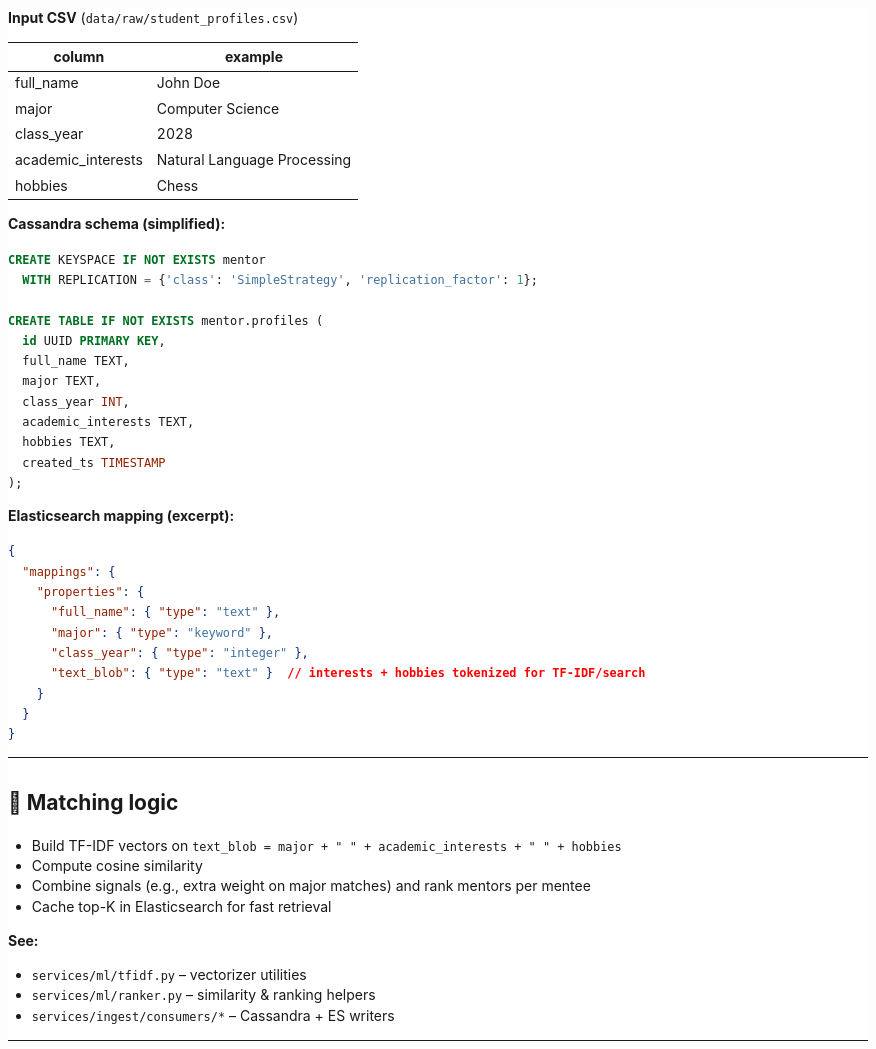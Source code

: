 **Input CSV** (`data/raw/student_profiles.csv`)

| column              | example                      |
|---------------------|-----------------------------|
| full_name           | John Doe                    |
| major               | Computer Science            |
| class_year          | 2028                        |
| academic_interests  | Natural Language Processing |
| hobbies             | Chess                       |

**Cassandra schema (simplified):**
```sql
CREATE KEYSPACE IF NOT EXISTS mentor
  WITH REPLICATION = {'class': 'SimpleStrategy', 'replication_factor': 1};

CREATE TABLE IF NOT EXISTS mentor.profiles (
  id UUID PRIMARY KEY,
  full_name TEXT,
  major TEXT,
  class_year INT,
  academic_interests TEXT,
  hobbies TEXT,
  created_ts TIMESTAMP
);
```

**Elasticsearch mapping (excerpt):**
```json
{
  "mappings": {
    "properties": {
      "full_name": { "type": "text" },
      "major": { "type": "keyword" },
      "class_year": { "type": "integer" },
      "text_blob": { "type": "text" }  // interests + hobbies tokenized for TF-IDF/search
    }
  }
}
```

---

## 🧠 Matching logic

- Build TF-IDF vectors on `text_blob = major + " " + academic_interests + " " + hobbies`
- Compute cosine similarity
- Combine signals (e.g., extra weight on major matches) and rank mentors per mentee
- Cache top-K in Elasticsearch for fast retrieval

**See:**
- `services/ml/tfidf.py` – vectorizer utilities
- `services/ml/ranker.py` – similarity & ranking helpers
- `services/ingest/consumers/*` – Cassandra + ES writers

---